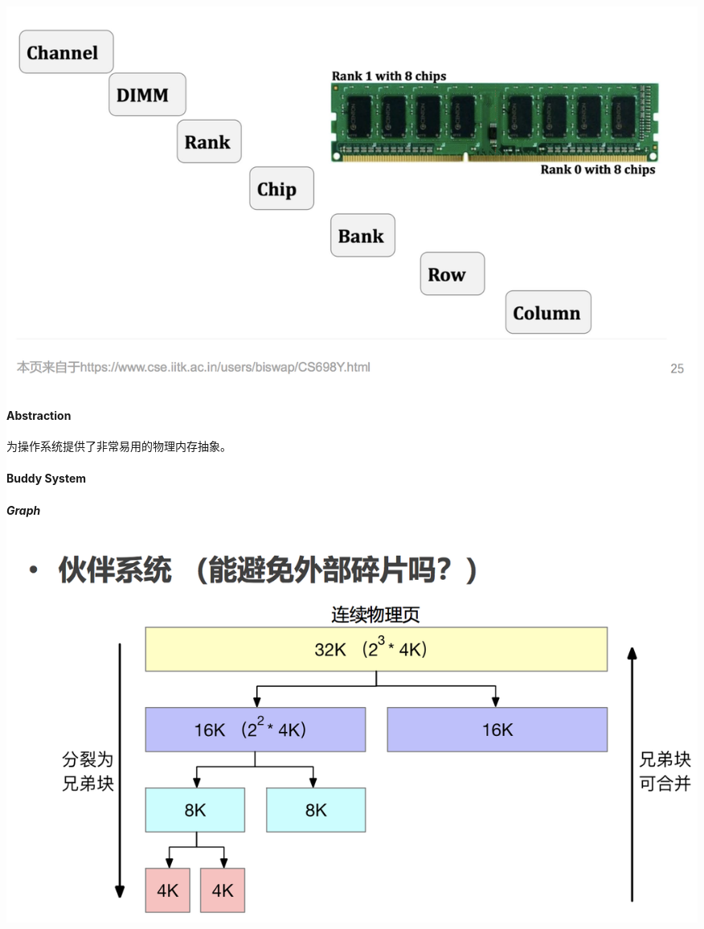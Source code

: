 ![image-20200324110839520](24.assets/image-20200324110839520.png)

#### Abstraction

为操作系统提供了非常易用的物理内存抽象。

#### Buddy System

##### Graph

![image-20200324111519405](24.assets/image-20200324111519405.png)
